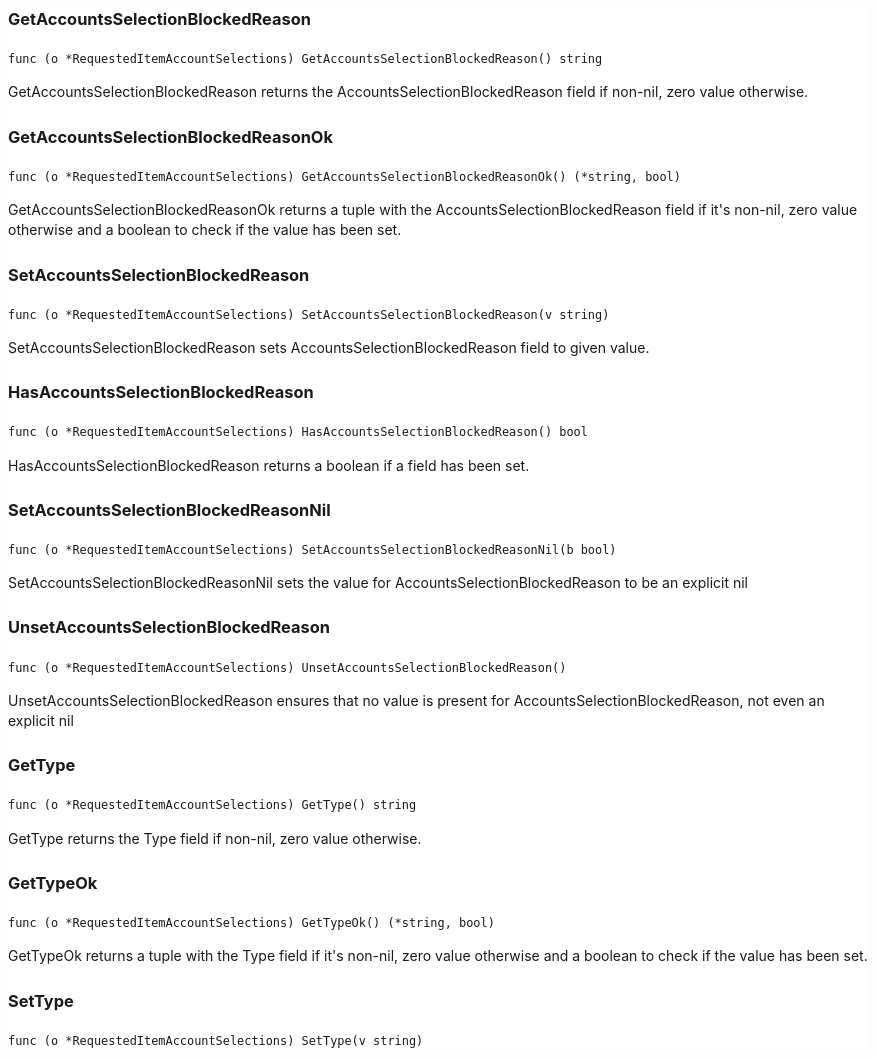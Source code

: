 ### GetAccountsSelectionBlockedReason

`func (o *RequestedItemAccountSelections) GetAccountsSelectionBlockedReason() string`

GetAccountsSelectionBlockedReason returns the AccountsSelectionBlockedReason field if non-nil, zero value otherwise.

### GetAccountsSelectionBlockedReasonOk

`func (o *RequestedItemAccountSelections) GetAccountsSelectionBlockedReasonOk() (*string, bool)`

GetAccountsSelectionBlockedReasonOk returns a tuple with the AccountsSelectionBlockedReason field if it's non-nil, zero value otherwise
and a boolean to check if the value has been set.

### SetAccountsSelectionBlockedReason

`func (o *RequestedItemAccountSelections) SetAccountsSelectionBlockedReason(v string)`

SetAccountsSelectionBlockedReason sets AccountsSelectionBlockedReason field to given value.

### HasAccountsSelectionBlockedReason

`func (o *RequestedItemAccountSelections) HasAccountsSelectionBlockedReason() bool`

HasAccountsSelectionBlockedReason returns a boolean if a field has been set.

### SetAccountsSelectionBlockedReasonNil

`func (o *RequestedItemAccountSelections) SetAccountsSelectionBlockedReasonNil(b bool)`

 SetAccountsSelectionBlockedReasonNil sets the value for AccountsSelectionBlockedReason to be an explicit nil

### UnsetAccountsSelectionBlockedReason
`func (o *RequestedItemAccountSelections) UnsetAccountsSelectionBlockedReason()`

UnsetAccountsSelectionBlockedReason ensures that no value is present for AccountsSelectionBlockedReason, not even an explicit nil
### GetType

`func (o *RequestedItemAccountSelections) GetType() string`

GetType returns the Type field if non-nil, zero value otherwise.

### GetTypeOk

`func (o *RequestedItemAccountSelections) GetTypeOk() (*string, bool)`

GetTypeOk returns a tuple with the Type field if it's non-nil, zero value otherwise
and a boolean to check if the value has been set.

### SetType

`func (o *RequestedItemAccountSelections) SetType(v string)`
